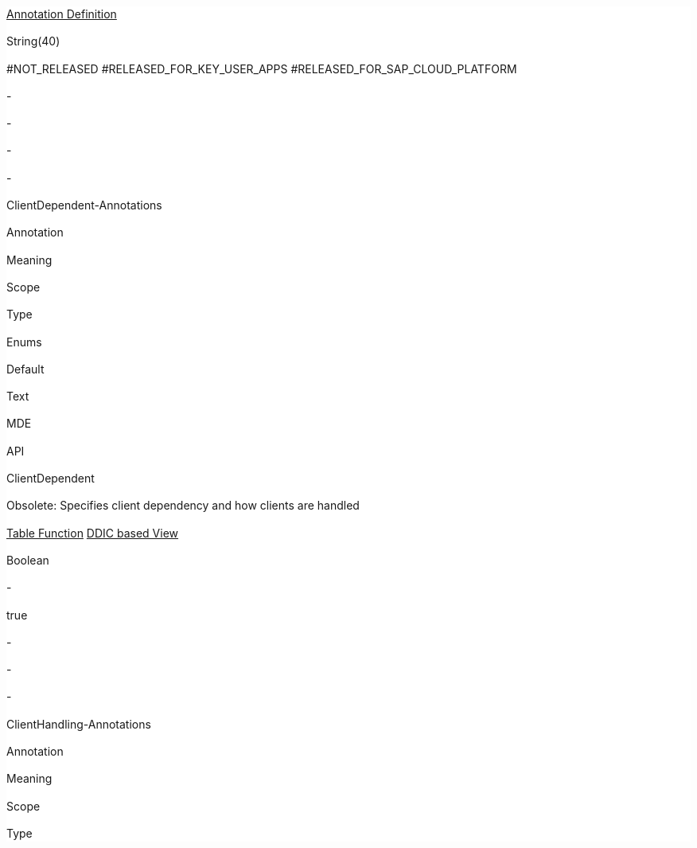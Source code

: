 [Annotation Definition](javascript:call_link\('abencds_f1_define_anno_annos.htm'\))

String(40)

#NOT\_RELEASED
#RELEASED\_FOR\_KEY\_USER\_APPS
#RELEASED\_FOR\_SAP\_CLOUD\_PLATFORM

\-

\-

\-

\-

ClientDependent-Annotations

Annotation

Meaning

Scope

Type

Enums

Default

Text

MDE

API

ClientDependent

Obsolete: Specifies client dependency and how clients are handled

[Table Function](javascript:call_link\('abencds_f1_function_annotations.htm'\))
[DDIC based View](javascript:call_link\('abencds_define_view_v1.htm'\))

Boolean

\-

true

\-

\-

\-

ClientHandling-Annotations

Annotation

Meaning

Scope

Type
